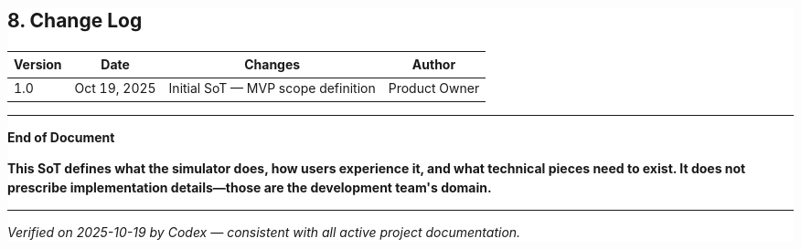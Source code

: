 
## 8. Change Log

| Version | Date | Changes | Author |
|---------|------|---------|--------|
| 1.0 | Oct 19, 2025 | Initial SoT — MVP scope definition | Product Owner |

---

**End of Document**

**This SoT defines what the simulator does, how users experience it, and what technical pieces need to exist. It does not prescribe implementation details—those are the development team's domain.**

---

_Verified on 2025-10-19 by Codex — consistent with all active project documentation._
